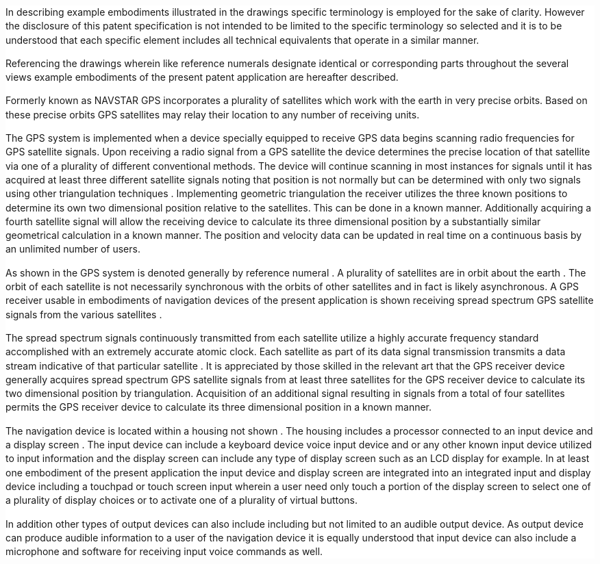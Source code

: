 In describing example embodiments illustrated in the drawings specific terminology is employed for the sake of clarity. However the disclosure of this patent specification is not intended to be limited to the specific terminology so selected and it is to be understood that each specific element includes all technical equivalents that operate in a similar manner.

Referencing the drawings wherein like reference numerals designate identical or corresponding parts throughout the several views example embodiments of the present patent application are hereafter described.

Formerly known as NAVSTAR GPS incorporates a plurality of satellites which work with the earth in very precise orbits. Based on these precise orbits GPS satellites may relay their location to any number of receiving units.

The GPS system is implemented when a device specially equipped to receive GPS data begins scanning radio frequencies for GPS satellite signals. Upon receiving a radio signal from a GPS satellite the device determines the precise location of that satellite via one of a plurality of different conventional methods. The device will continue scanning in most instances for signals until it has acquired at least three different satellite signals noting that position is not normally but can be determined with only two signals using other triangulation techniques . Implementing geometric triangulation the receiver utilizes the three known positions to determine its own two dimensional position relative to the satellites. This can be done in a known manner. Additionally acquiring a fourth satellite signal will allow the receiving device to calculate its three dimensional position by a substantially similar geometrical calculation in a known manner. The position and velocity data can be updated in real time on a continuous basis by an unlimited number of users.

As shown in the GPS system is denoted generally by reference numeral . A plurality of satellites are in orbit about the earth . The orbit of each satellite is not necessarily synchronous with the orbits of other satellites and in fact is likely asynchronous. A GPS receiver usable in embodiments of navigation devices of the present application is shown receiving spread spectrum GPS satellite signals from the various satellites .

The spread spectrum signals continuously transmitted from each satellite utilize a highly accurate frequency standard accomplished with an extremely accurate atomic clock. Each satellite as part of its data signal transmission transmits a data stream indicative of that particular satellite . It is appreciated by those skilled in the relevant art that the GPS receiver device generally acquires spread spectrum GPS satellite signals from at least three satellites for the GPS receiver device to calculate its two dimensional position by triangulation. Acquisition of an additional signal resulting in signals from a total of four satellites permits the GPS receiver device to calculate its three dimensional position in a known manner.

The navigation device is located within a housing not shown . The housing includes a processor connected to an input device and a display screen . The input device can include a keyboard device voice input device and or any other known input device utilized to input information and the display screen can include any type of display screen such as an LCD display for example. In at least one embodiment of the present application the input device and display screen are integrated into an integrated input and display device including a touchpad or touch screen input wherein a user need only touch a portion of the display screen to select one of a plurality of display choices or to activate one of a plurality of virtual buttons.

In addition other types of output devices can also include including but not limited to an audible output device. As output device can produce audible information to a user of the navigation device it is equally understood that input device can also include a microphone and software for receiving input voice commands as well.
